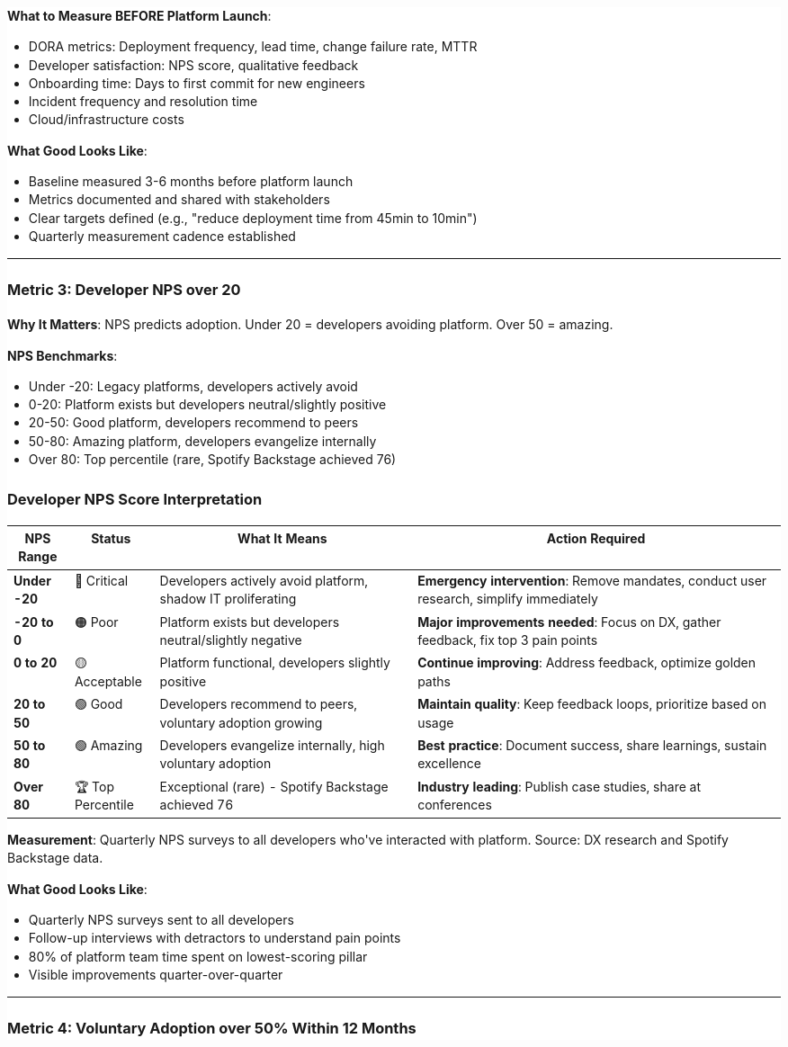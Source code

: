 **What to Measure BEFORE Platform Launch**:
- DORA metrics: Deployment frequency, lead time, change failure rate, MTTR
- Developer satisfaction: NPS score, qualitative feedback
- Onboarding time: Days to first commit for new engineers
- Incident frequency and resolution time
- Cloud/infrastructure costs

**What Good Looks Like**:
- Baseline measured 3-6 months before platform launch
- Metrics documented and shared with stakeholders
- Clear targets defined (e.g., "reduce deployment time from 45min to 10min")
- Quarterly measurement cadence established

---

### Metric 3: Developer NPS over 20

**Why It Matters**: NPS predicts adoption. Under 20 = developers avoiding platform. Over 50 = amazing.

**NPS Benchmarks**:
- Under -20: Legacy platforms, developers actively avoid
- 0-20: Platform exists but developers neutral/slightly positive
- 20-50: Good platform, developers recommend to peers
- 50-80: Amazing platform, developers evangelize internally
- Over 80: Top percentile (rare, Spotify Backstage achieved 76)

### Developer NPS Score Interpretation

| NPS Range | Status | What It Means | Action Required |
|-----------|--------|---------------|-----------------|
| **Under -20** | 🔴 Critical | Developers actively avoid platform, shadow IT proliferating | **Emergency intervention**: Remove mandates, conduct user research, simplify immediately |
| **-20 to 0** | 🟠 Poor | Platform exists but developers neutral/slightly negative | **Major improvements needed**: Focus on DX, gather feedback, fix top 3 pain points |
| **0 to 20** | 🟡 Acceptable | Platform functional, developers slightly positive | **Continue improving**: Address feedback, optimize golden paths |
| **20 to 50** | 🟢 Good | Developers recommend to peers, voluntary adoption growing | **Maintain quality**: Keep feedback loops, prioritize based on usage |
| **50 to 80** | 🟢 Amazing | Developers evangelize internally, high voluntary adoption | **Best practice**: Document success, share learnings, sustain excellence |
| **Over 80** | 🏆 Top Percentile | Exceptional (rare) - Spotify Backstage achieved 76 | **Industry leading**: Publish case studies, share at conferences |

**Measurement**: Quarterly NPS surveys to all developers who've interacted with platform. Source: DX research and Spotify Backstage data.

**What Good Looks Like**:
- Quarterly NPS surveys sent to all developers
- Follow-up interviews with detractors to understand pain points
- 80% of platform team time spent on lowest-scoring pillar
- Visible improvements quarter-over-quarter

---

### Metric 4: Voluntary Adoption over 50% Within 12 Months
